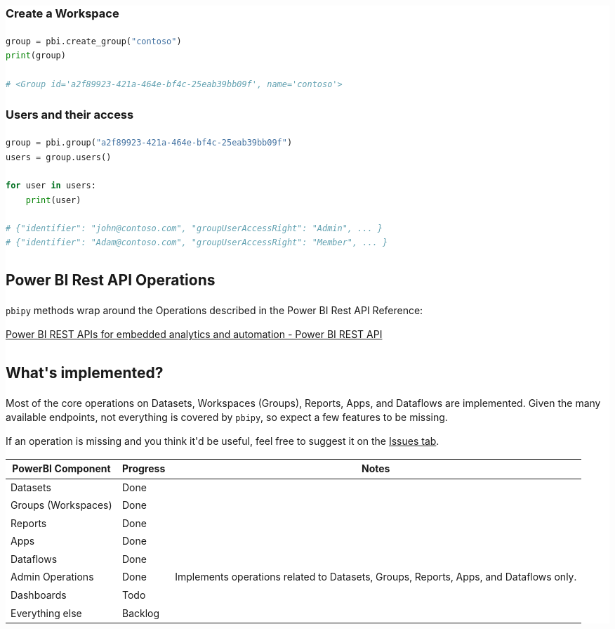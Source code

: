 ### Create a Workspace

```python
group = pbi.create_group("contoso")
print(group)

# <Group id='a2f89923-421a-464e-bf4c-25eab39bb09f', name='contoso'>
```

### Users and their access

```python
group = pbi.group("a2f89923-421a-464e-bf4c-25eab39bb09f")
users = group.users()

for user in users:
    print(user)

# {"identifier": "john@contoso.com", "groupUserAccessRight": "Admin", ... }
# {"identifier": "Adam@contoso.com", "groupUserAccessRight": "Member", ... }
```

## Power BI Rest API Operations

`pbipy` methods wrap around the Operations described in the Power BI Rest API Reference:

[Power BI REST APIs for embedded analytics and automation - Power BI REST API](https://learn.microsoft.com/en-us/rest/api/power-bi/)


## What's implemented?

Most of the core operations on Datasets, Workspaces (Groups), Reports, Apps, and Dataflows are implemented. Given the many available endpoints, not everything is covered by `pbipy`, so expect a few features to be missing.

If an operation is missing and you think it'd be useful, feel free to suggest it on the [Issues tab](https://github.com/andrewvillazon/pbipy/issues).

| PowerBI Component   	| Progress 	| Notes 	                                                                            |
|---------------------	|----------	|-------------------------------------------------------------------------------------- |
| Datasets            	| Done     	|       	                                                                            |
| Groups (Workspaces) 	| Done    	|       	                                                                            |
| Reports             	| Done      |       	                                                                            |
| Apps                	| Done   	|       	                                                                            |
| Dataflows           	| Done    	|       	                                                                            |
| Admin Operations     	| Done    	| Implements operations related to Datasets, Groups, Reports, Apps, and Dataflows only. |
| Dashboards          	| Todo     	|       	                                                                            |
| Everything else     	| Backlog  	|       	                                                                            |
